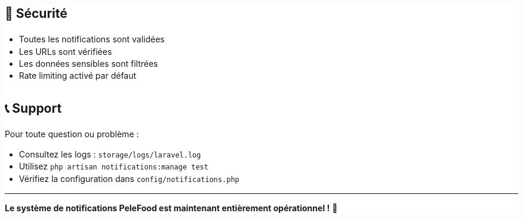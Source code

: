 ## 🔐 Sécurité

- Toutes les notifications sont validées
- Les URLs sont vérifiées
- Les données sensibles sont filtrées
- Rate limiting activé par défaut

## 📞 Support

Pour toute question ou problème :
- Consultez les logs : `storage/logs/laravel.log`
- Utilisez `php artisan notifications:manage test`
- Vérifiez la configuration dans `config/notifications.php`

---

**Le système de notifications PeleFood est maintenant entièrement opérationnel !** 🎊
